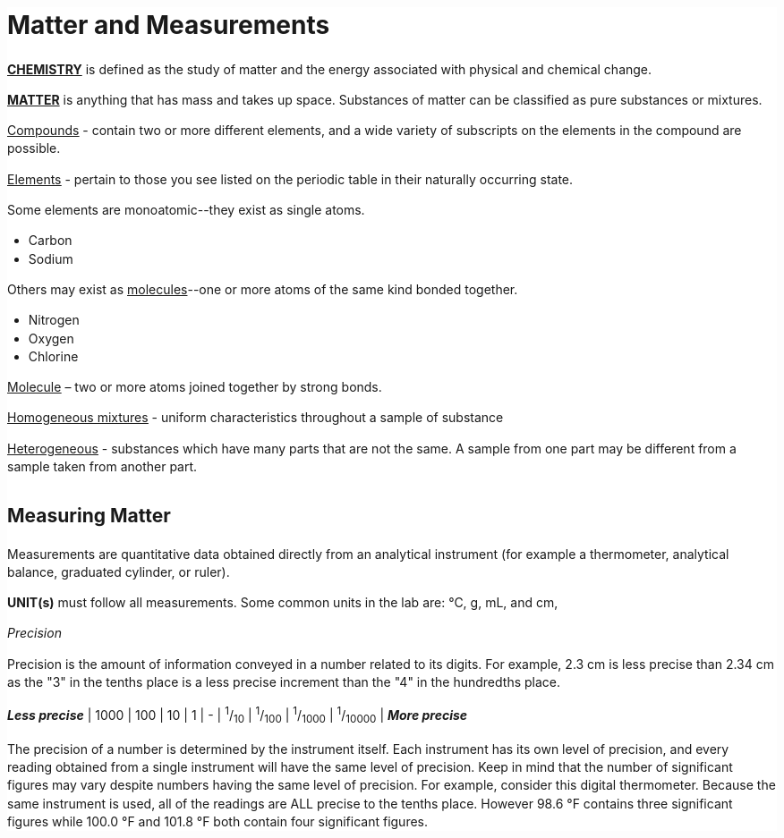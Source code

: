 # Matter and Measurements

[**CHEMISTRY**](self) is defined as the study of matter and the energy associated with physical and
chemical change.

[**MATTER**](Matter) is anything that has mass and takes up space.
Substances of matter can be classified as pure substances or mixtures.

[<u>Compounds</u>](Compound) - contain two or more different elements, and a wide variety of subscripts on the
elements in the compound are possible.

[<u>Elements</u>](Element) - pertain to those you see listed on the periodic table in their naturally occurring state.

Some elements are monoatomic--they exist as single atoms.
- Carbon
- Sodium

Others may exist as <u>molecules</u>--one or more atoms of the same kind bonded together.
- Nitrogen
- Oxygen
- Chlorine

[<u>Molecule</u>](Molecule) – two or more atoms joined together by strong bonds.

[<u>Homogeneous mixtures</u>](Mixture::Homogeneous) - uniform characteristics throughout a sample of substance

[<u>Heterogeneous</u>](Mixture::Heterogeneous) - substances which have many parts that are not the same. A sample from one
part may be different from a sample taken from another part.

## Measuring Matter

Measurements are quantitative data obtained directly from an analytical instrument (for example
a thermometer, analytical balance, graduated cylinder, or ruler).

**UNIT(s)** must follow all measurements. Some common units in the lab are: &deg;C, g, mL, and cm,

*Precision*

Precision is the amount of information conveyed in a number related to its digits. For example,
2.3 cm is less precise than 2.34 cm as the "3" in the tenths place is a less precise increment
than the "4" in the hundredths place.

***Less precise*** | 1000 | 100 | 10 | 1 | - | <sup>1</sup>/<sub>10</sub> | <sup>1</sup>/<sub>100</sub> | <sup>1</sup>/<sub>1000</sub> | <sup>1</sup>/<sub>10000</sub> | ***More precise***

The precision of a number is determined by the instrument itself. Each instrument has its own
level of precision, and every reading obtained from a single instrument will have the same level
of precision. Keep in mind that the number of significant figures may vary despite numbers
having the same level of precision. For example, consider this digital thermometer. Because the
same instrument is used, all of the readings are ALL precise to the tenths place. However 98.6
&deg;F contains three significant figures while 100.0 &deg;F and 101.8 &deg;F both contain four significant
figures.
